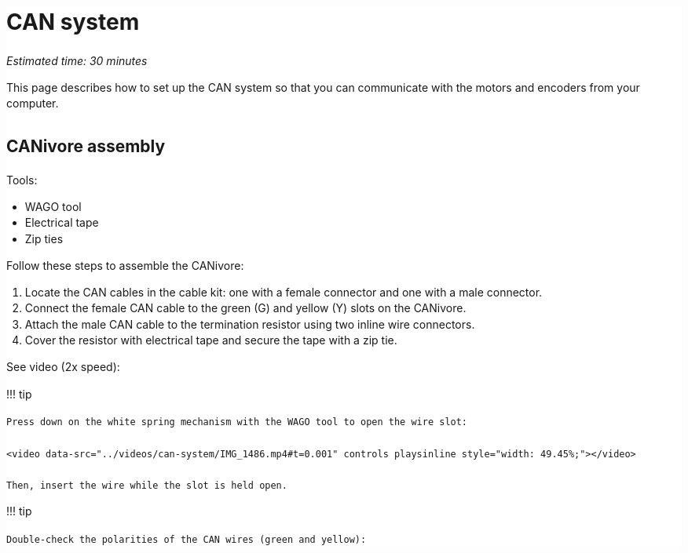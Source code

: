 # CAN system

*Estimated time: 30 minutes*

This page describes how to set up the CAN system so that you can communicate with the motors and encoders from your computer.

## CANivore assembly

Tools:

* WAGO tool
* Electrical tape
* Zip ties

Follow these steps to assemble the CANivore:

1. Locate the CAN cables in the cable kit: one with a female connector and one with a male connector.
1. Connect the female CAN cable to the green (G) and yellow (Y) slots on the CANivore.
1. Attach the male CAN cable to the termination resistor using two inline wire connectors.
1. Cover the resistor with electrical tape and secure the tape with a zip tie.

See video (2x speed):

<video data-src="../videos/can-system/IMG_4781-2x.mp4#t=0.001" controls playsinline></video>

!!! tip

    Press down on the white spring mechanism with the WAGO tool to open the wire slot:

    <video data-src="../videos/can-system/IMG_1486.mp4#t=0.001" controls playsinline style="width: 49.45%;"></video>

    Then, insert the wire while the slot is held open.

!!! tip

    Double-check the polarities of the CAN wires (green and yellow):
